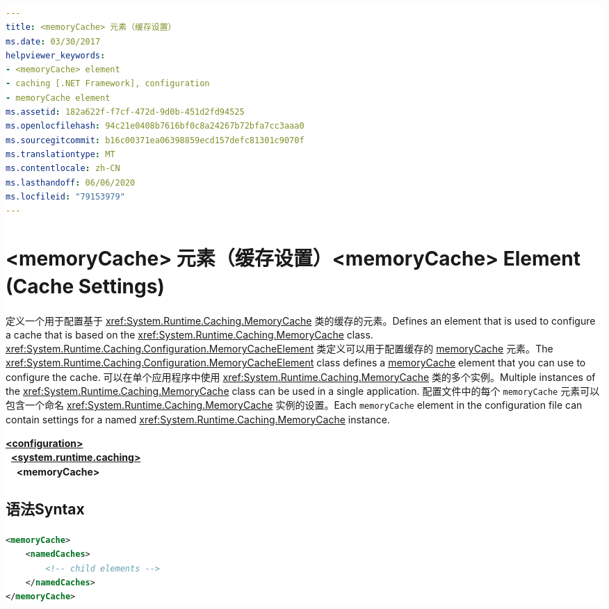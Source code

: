 ```yaml
---
title: <memoryCache> 元素（缓存设置）
ms.date: 03/30/2017
helpviewer_keywords:
- <memoryCache> element
- caching [.NET Framework], configuration
- memoryCache element
ms.assetid: 182a622f-f7cf-472d-9d0b-451d2fd94525
ms.openlocfilehash: 94c21e0408b7616bf0c8a24267b72bfa7cc3aaa0
ms.sourcegitcommit: b16c00371ea06398859ecd157defc81301c9070f
ms.translationtype: MT
ms.contentlocale: zh-CN
ms.lasthandoff: 06/06/2020
ms.locfileid: "79153979"
---
```

# <a name="memorycache-element-cache-settings"></a><span data-ttu-id="84bf9-102">\<memoryCache> 元素（缓存设置）</span><span class="sxs-lookup"><span data-stu-id="84bf9-102">\<memoryCache> Element (Cache Settings)</span></span>
<span data-ttu-id="84bf9-103">定义一个用于配置基于 <xref:System.Runtime.Caching.MemoryCache> 类的缓存的元素。</span><span class="sxs-lookup"><span data-stu-id="84bf9-103">Defines an element that is used to configure a cache that is based on the <xref:System.Runtime.Caching.MemoryCache> class.</span></span> <span data-ttu-id="84bf9-104"><xref:System.Runtime.Caching.Configuration.MemoryCacheElement> 类定义可以用于配置缓存的 [memoryCache](memorycache-element-cache-settings.md) 元素。</span><span class="sxs-lookup"><span data-stu-id="84bf9-104">The <xref:System.Runtime.Caching.Configuration.MemoryCacheElement> class defines a [memoryCache](memorycache-element-cache-settings.md) element that you can use to configure the cache.</span></span> <span data-ttu-id="84bf9-105">可以在单个应用程序中使用 <xref:System.Runtime.Caching.MemoryCache> 类的多个实例。</span><span class="sxs-lookup"><span data-stu-id="84bf9-105">Multiple instances of the <xref:System.Runtime.Caching.MemoryCache> class can be used in a single application.</span></span> <span data-ttu-id="84bf9-106">配置文件中的每个 `memoryCache` 元素可以包含一个命名 <xref:System.Runtime.Caching.MemoryCache> 实例的设置。</span><span class="sxs-lookup"><span data-stu-id="84bf9-106">Each `memoryCache` element in the configuration file can contain settings for a named <xref:System.Runtime.Caching.MemoryCache> instance.</span></span>  
  
[**\<configuration>**](../configuration-element.md)\
&nbsp;&nbsp;[**\<system.runtime.caching>**](system-runtime-caching-element-cache-settings.md)\
&nbsp;&nbsp;&nbsp;&nbsp;**\<memoryCache>**  
  
## <a name="syntax"></a><span data-ttu-id="84bf9-107">语法</span><span class="sxs-lookup"><span data-stu-id="84bf9-107">Syntax</span></span>  
  
```xml  
<memoryCache>
    <namedCaches>  
        <!-- child elements -->  
    </namedCaches>
</memoryCache>  
```  
  